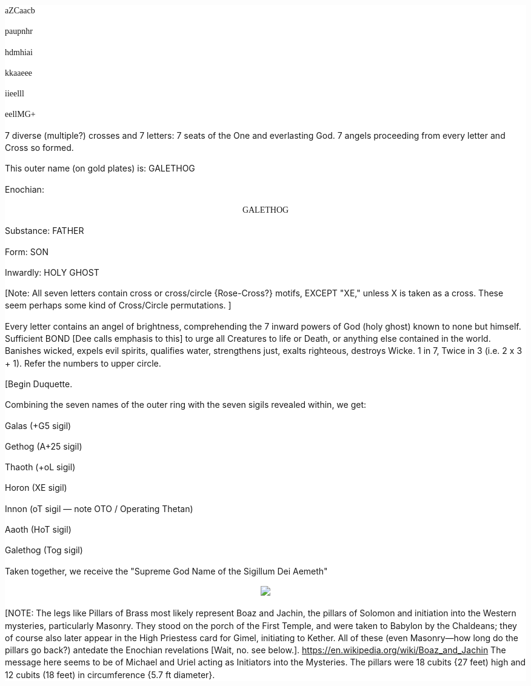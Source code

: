 <p style="font-family: Enochian Writing">aZCaacb</p>

<p style="font-family: Enochian Writing">paupnhr</p>

<p style="font-family: Enochian Writing">hdmhiai</p>

<p style="font-family: Enochian Writing">kkaaeee</p>

<p style="font-family: Enochian Writing">iieelll</p>

<p style="font-family: Enochian Writing">eellMG+</p>
</center>

7 diverse (multiple?) crosses and 7 letters: 7 seats of the One and everlasting God. 7 angels proceeding from every letter and Cross so formed.

This outer name (on gold plates) is: GALETHOG

Enochian:

<center><p style="font-family: Enochian Writing">GALETHOG</p></center>


Substance: FATHER

Form: SON

Inwardly: HOLY GHOST

[Note: All seven letters contain cross or cross/circle {Rose-Cross?} motifs, EXCEPT "XE," unless X is taken as a cross. These seem perhaps some kind of Cross/Circle permutations.  ]

Every letter contains an angel of brightness, comprehending the 7 inward powers of God (holy ghost) known to none but himself. Sufficient BOND [Dee calls emphasis to this] to urge all Creatures to life or Death, or anything else contained in the world. Banishes wicked, expels evil spirits, qualifies water, strengthens just, exalts righteous, destroys Wicke. 1 in 7, Twice in 3 (i.e. 2 x 3 + 1). Refer the numbers to upper circle. 

[Begin Duquette.

Combining the seven names of the outer ring with the seven sigils revealed within, we get:

Galas (+G5 sigil)

Gethog (A+25 sigil)

Thaoth (+oL sigil)

Horon (XE sigil)

Innon (oT sigil — note OTO / Operating Thetan)

Aaoth (HoT sigil)

Galethog (Tog sigil)

Taken together, we receive the "Supreme God Name of the Sigillum Dei Aemeth"

<center><img src="https://i.imgur.com/9Zr99U2.png"></center>


[NOTE: The legs like Pillars of Brass most likely represent Boaz and Jachin, the pillars of Solomon and initiation into the Western mysteries, particularly Masonry. They stood on the porch of the First Temple, and were taken to Babylon by the Chaldeans; they of course also later appear in the High Priestess card for Gimel, initiating to Kether. All of these (even Masonry—how long do the pillars go back?) antedate the Enochian revelations [Wait, no. see below.]. https://en.wikipedia.org/wiki/Boaz_and_Jachin The message here seems to be of Michael and Uriel acting as Initiators into the Mysteries. The pillars were 18 cubits {27 feet) high and 12 cubits (18 feet) in circumference {5.7 ft diameter}.
